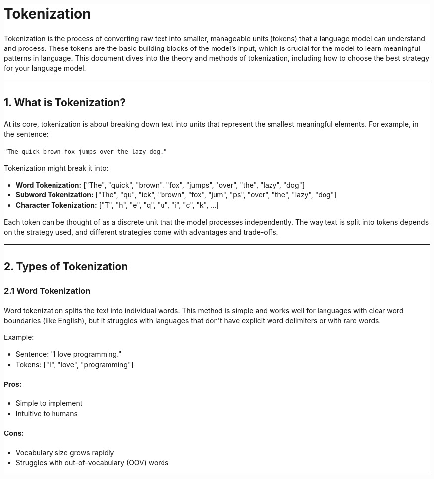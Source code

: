# Tokenization

Tokenization is the process of converting raw text into smaller, manageable units (tokens) that a language model can understand and process. These tokens are the basic building blocks of the model’s input, which is crucial for the model to learn meaningful patterns in language. This document dives into the theory and methods of tokenization, including how to choose the best strategy for your language model.

---

## 1. What is Tokenization?

At its core, tokenization is about breaking down text into units that represent the smallest meaningful elements. For example, in the sentence:

```
"The quick brown fox jumps over the lazy dog."
```

Tokenization might break it into:

- **Word Tokenization:** ["The", "quick", "brown", "fox", "jumps", "over", "the", "lazy", "dog"]
- **Subword Tokenization:** ["The", "qu", "ick", "brown", "fox", "jum", "ps", "over", "the", "lazy", "dog"]
- **Character Tokenization:** ["T", "h", "e", "q", "u", "i", "c", "k", ...]

Each token can be thought of as a discrete unit that the model processes independently. The way text is split into tokens depends on the strategy used, and different strategies come with advantages and trade-offs.

---

## 2. Types of Tokenization

### 2.1 Word Tokenization

Word tokenization splits the text into individual words. This method is simple and works well for languages with clear word boundaries (like English), but it struggles with languages that don't have explicit word delimiters or with rare words.

Example:
- Sentence: "I love programming."
- Tokens: ["I", "love", "programming"]

#### Pros:
- Simple to implement
- Intuitive to humans

#### Cons:
- Vocabulary size grows rapidly
- Struggles with out-of-vocabulary (OOV) words

---
